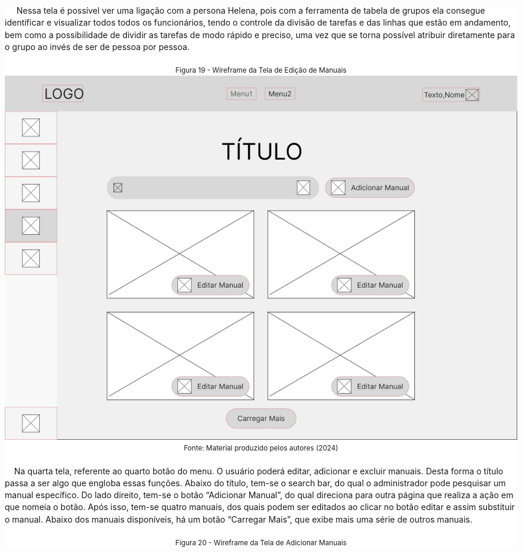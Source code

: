 &nbsp;&nbsp;&nbsp;&nbsp; Nessa tela é possível ver uma ligação com a persona Helena, pois com a ferramenta de tabela de grupos ela consegue identificar e visualizar todos todos os funcionários, tendo o controle da divisão de tarefas e das linhas que estão em andamento, bem como a possibilidade de dividir as tarefas de modo rápido e preciso, uma vez que se torna possível atribuir diretamente para o grupo ao invés de ser de pessoa por pessoa.

<div align="center">
<sub>Figura 19 - Wireframe da Tela de Edição de Manuais</sub>
<img src="../assets/wad/wireframe/editar.jpg" width="100%" >
<sup>Fonte: Material produzido pelos autores (2024)</sup>
</div>

&nbsp;&nbsp;&nbsp;&nbsp;Na quarta tela, referente ao quarto botão do menu. O usuário poderá editar, adicionar e excluir manuais. Desta forma o título passa a ser algo que engloba essas funções. Abaixo do título, tem-se o search bar, do qual o administrador pode pesquisar um manual específico. Do lado direito, tem-se o botão “Adicionar Manual”, do qual direciona para outra página que realiza a ação em que nomeia o botão. Após isso, tem-se quatro manuais, dos quais podem ser editados ao clicar no botão editar e assim substituir o manual. Abaixo dos manuais disponíveis, há um botão “Carregar Mais”, que exibe mais uma série de outros manuais.

<div align="center">
<sub>Figura 20 - Wireframe da Tela de Adicionar Manuais</sub>